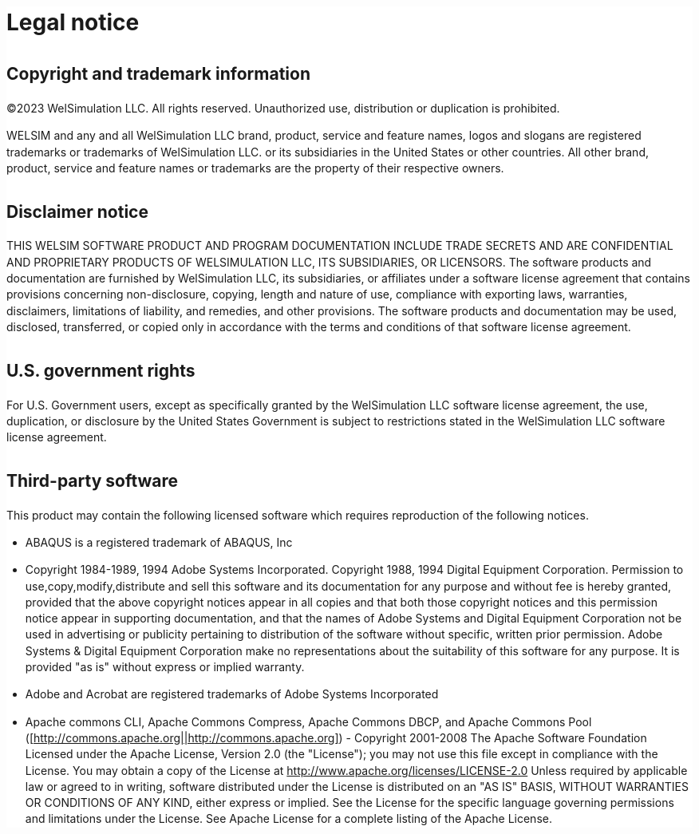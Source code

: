 # Legal notice
## Copyright and trademark information
©2023 WelSimulation LLC. All rights reserved. Unauthorized use, distribution or duplication is prohibited.

WELSIM and any and all WelSimulation LLC brand, product, service and feature names, logos and slogans are registered trademarks or trademarks of WelSimulation LLC. or its subsidiaries in the United States or other countries. All other brand, product, service and feature names or trademarks are the property of their respective owners.

## Disclaimer notice
THIS WELSIM SOFTWARE PRODUCT AND PROGRAM DOCUMENTATION INCLUDE TRADE SECRETS AND ARE CONFIDENTIAL AND PROPRIETARY PRODUCTS OF WELSIMULATION LLC, ITS SUBSIDIARIES, OR LICENSORS. The software products and documentation are furnished by WelSimulation LLC, its subsidiaries, or affiliates under a software license agreement that contains provisions concerning non-disclosure, copying, length and nature of use, compliance with exporting laws, warranties, disclaimers, limitations of liability, and remedies, and other provisions. The software products and documentation may be used, disclosed, transferred, or copied only in accordance with the terms and conditions of that software license agreement.

## U.S. government rights
For U.S. Government users, except as specifically granted by the WelSimulation LLC software license agreement, the use, duplication, or disclosure by the United States Government is subject to restrictions stated in the WelSimulation LLC software license agreement.

## Third-party software
This product may contain the following licensed software which requires reproduction of the following notices.

* ABAQUS is a registered trademark of ABAQUS, Inc

* Copyright 1984-1989, 1994 Adobe Systems Incorporated. Copyright 1988, 1994 Digital Equipment Corporation. Permission to use,copy,modify,distribute and sell this software and its documentation for any purpose and without fee is hereby granted, provided that the above copyright notices appear in all copies and that both those copyright notices and this permission notice appear in supporting documentation, and that the names of Adobe Systems and Digital Equipment Corporation not be used in advertising or publicity pertaining to distribution of the software without specific, written prior permission. Adobe Systems & Digital Equipment Corporation make no representations about the suitability of this software for any purpose. It is provided "as is" without express or implied warranty.

* Adobe and Acrobat are registered trademarks of Adobe Systems Incorporated

* Apache commons CLI, Apache Commons Compress, Apache Commons DBCP, and Apache Commons Pool ([http://commons.apache.org||http://commons.apache.org]) - Copyright 2001-2008 The Apache Software Foundation Licensed under the Apache License, Version 2.0 (the "License"); you may not use this file except in compliance with the License. You may obtain a copy of the License at http://www.apache.org/licenses/LICENSE-2.0 Unless required by applicable law or agreed to in writing, software distributed under the License is distributed on an "AS IS" BASIS, WITHOUT WARRANTIES OR CONDITIONS OF ANY KIND, either express or implied. See the License for the specific language governing permissions and limitations under the License. See Apache License for a complete listing of the Apache License.

